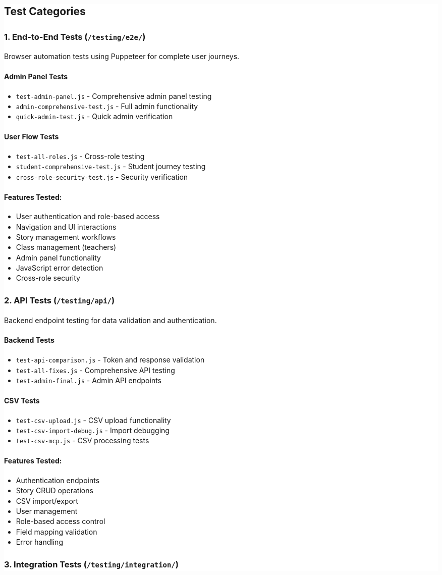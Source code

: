 
## Test Categories

### 1. End-to-End Tests (`/testing/e2e/`)

Browser automation tests using Puppeteer for complete user journeys.

#### Admin Panel Tests
- `test-admin-panel.js` - Comprehensive admin panel testing
- `admin-comprehensive-test.js` - Full admin functionality
- `quick-admin-test.js` - Quick admin verification

#### User Flow Tests
- `test-all-roles.js` - Cross-role testing
- `student-comprehensive-test.js` - Student journey testing
- `cross-role-security-test.js` - Security verification

#### Features Tested:
- User authentication and role-based access
- Navigation and UI interactions
- Story management workflows
- Class management (teachers)
- Admin panel functionality
- JavaScript error detection
- Cross-role security

### 2. API Tests (`/testing/api/`)

Backend endpoint testing for data validation and authentication.

#### Backend Tests
- `test-api-comparison.js` - Token and response validation
- `test-all-fixes.js` - Comprehensive API testing
- `test-admin-final.js` - Admin API endpoints

#### CSV Tests
- `test-csv-upload.js` - CSV upload functionality
- `test-csv-import-debug.js` - Import debugging
- `test-csv-mcp.js` - CSV processing tests

#### Features Tested:
- Authentication endpoints
- Story CRUD operations
- CSV import/export
- User management
- Role-based access control
- Field mapping validation
- Error handling

### 3. Integration Tests (`/testing/integration/`)
